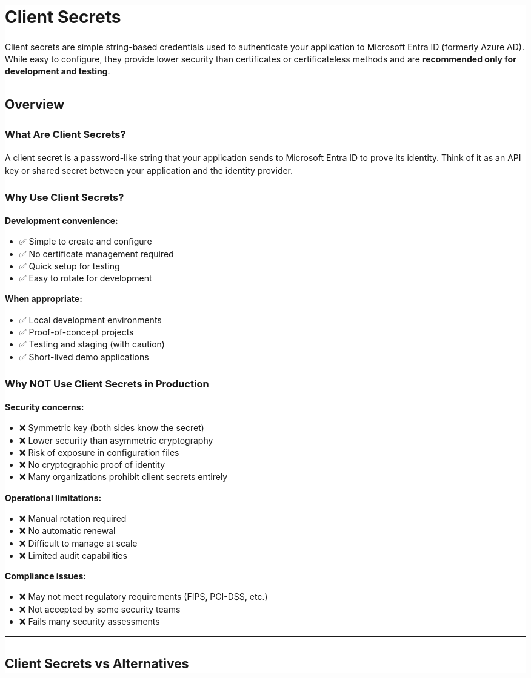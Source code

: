 # Client Secrets

Client secrets are simple string-based credentials used to authenticate your application to Microsoft Entra ID (formerly Azure AD). While easy to configure, they provide lower security than certificates or certificateless methods and are **recommended only for development and testing**.

## Overview

### What Are Client Secrets?

A client secret is a password-like string that your application sends to Microsoft Entra ID to prove its identity. Think of it as an API key or shared secret between your application and the identity provider.

### Why Use Client Secrets?

**Development convenience:**
- ✅ Simple to create and configure
- ✅ No certificate management required
- ✅ Quick setup for testing
- ✅ Easy to rotate for development

**When appropriate:**
- ✅ Local development environments
- ✅ Proof-of-concept projects
- ✅ Testing and staging (with caution)
- ✅ Short-lived demo applications

### Why NOT Use Client Secrets in Production

**Security concerns:**
- ❌ Symmetric key (both sides know the secret)
- ❌ Lower security than asymmetric cryptography
- ❌ Risk of exposure in configuration files
- ❌ No cryptographic proof of identity
- ❌ Many organizations prohibit client secrets entirely

**Operational limitations:**
- ❌ Manual rotation required
- ❌ No automatic renewal
- ❌ Difficult to manage at scale
- ❌ Limited audit capabilities

**Compliance issues:**
- ❌ May not meet regulatory requirements (FIPS, PCI-DSS, etc.)
- ❌ Not accepted by some security teams
- ❌ Fails many security assessments

---

## Client Secrets vs Alternatives
